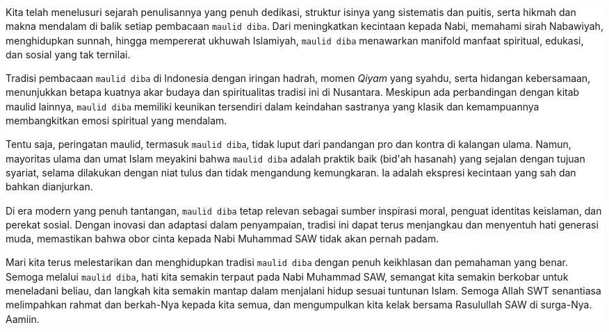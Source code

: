 Kita telah menelusuri sejarah penulisannya yang penuh dedikasi, struktur isinya yang sistematis dan puitis, serta hikmah dan makna mendalam di balik setiap pembacaan `maulid diba`. Dari meningkatkan kecintaan kepada Nabi, memahami sirah Nabawiyah, menghidupkan sunnah, hingga mempererat ukhuwah Islamiyah, `maulid diba` menawarkan manifold manfaat spiritual, edukasi, dan sosial yang tak ternilai.

Tradisi pembacaan `maulid diba` di Indonesia dengan iringan hadrah, momen *Qiyam* yang syahdu, serta hidangan kebersamaan, menunjukkan betapa kuatnya akar budaya dan spiritualitas tradisi ini di Nusantara. Meskipun ada perbandingan dengan kitab maulid lainnya, `maulid diba` memiliki keunikan tersendiri dalam keindahan sastranya yang klasik dan kemampuannya membangkitkan emosi spiritual yang mendalam.

Tentu saja, peringatan maulid, termasuk `maulid diba`, tidak luput dari pandangan pro dan kontra di kalangan ulama. Namun, mayoritas ulama dan umat Islam meyakini bahwa `maulid diba` adalah praktik baik (bid'ah hasanah) yang sejalan dengan tujuan syariat, selama dilakukan dengan niat tulus dan tidak mengandung kemungkaran. Ia adalah ekspresi kecintaan yang sah dan bahkan dianjurkan.

Di era modern yang penuh tantangan, `maulid diba` tetap relevan sebagai sumber inspirasi moral, penguat identitas keislaman, dan perekat sosial. Dengan inovasi dan adaptasi dalam penyampaian, tradisi ini dapat terus menjangkau dan menyentuh hati generasi muda, memastikan bahwa obor cinta kepada Nabi Muhammad SAW tidak akan pernah padam.

Mari kita terus melestarikan dan menghidupkan tradisi `maulid diba` dengan penuh keikhlasan dan pemahaman yang benar. Semoga melalui `maulid diba`, hati kita semakin terpaut pada Nabi Muhammad SAW, semangat kita semakin berkobar untuk meneladani beliau, dan langkah kita semakin mantap dalam menjalani hidup sesuai tuntunan Islam. Semoga Allah SWT senantiasa melimpahkan rahmat dan berkah-Nya kepada kita semua, dan mengumpulkan kita kelak bersama Rasulullah SAW di surga-Nya. Aamiin.
